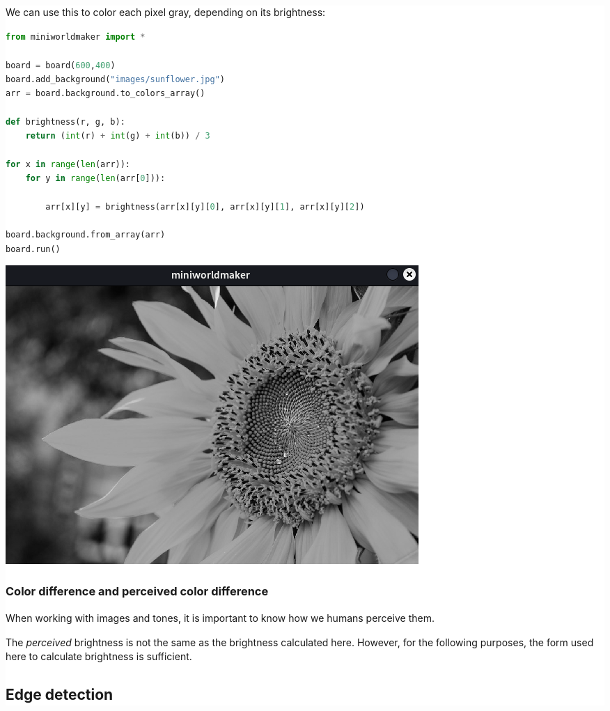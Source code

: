 We can use this to color each pixel gray, depending on its brightness:

``` python
from miniworldmaker import *

board = board(600,400)
board.add_background("images/sunflower.jpg")
arr = board.background.to_colors_array()

def brightness(r, g, b):
    return (int(r) + int(g) + int(b)) / 3

for x in range(len(arr)):
    for y in range(len(arr[0])):
        
        arr[x][y] = brightness(arr[x][y][0], arr[x][y][1], arr[x][y][2])
        
board.background.from_array(arr)
board.run()
```

![sunflower grey](../_images/sunflower5grey.png)

### Color difference and perceived color difference

When working with images and tones, it is important to know how we humans perceive them.

The *perceived* brightness is not the same as the brightness calculated here. However, for the following purposes, the form used here to calculate brightness is sufficient.

## Edge detection
